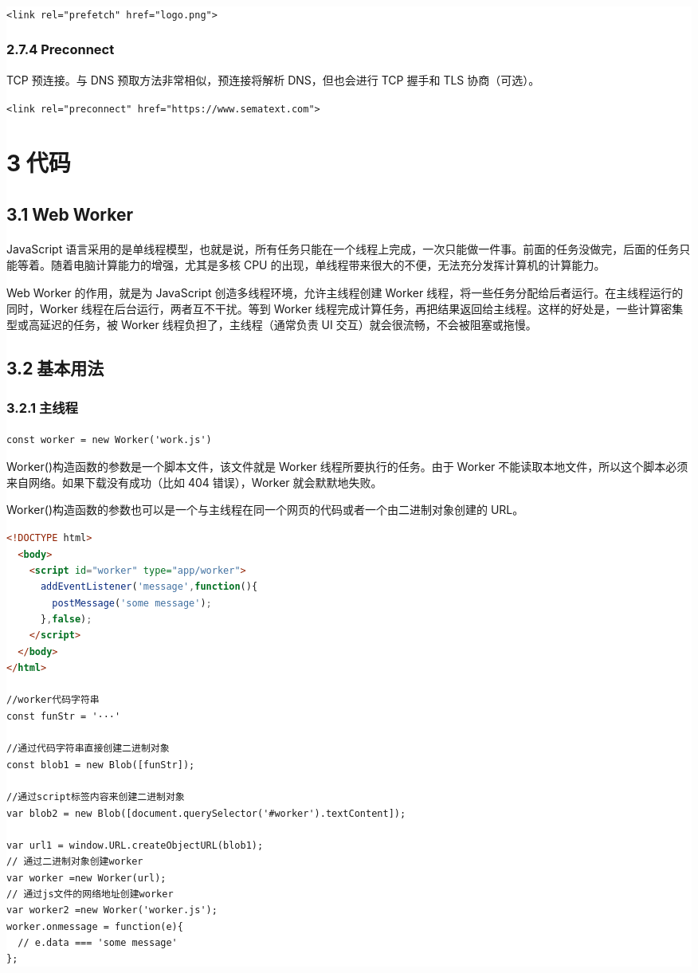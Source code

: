 `<link rel="prefetch" href="logo.png">`

### 2.7.4 Preconnect

TCP 预连接。与 DNS 预取方法非常相似，预连接将解析 DNS，但也会进行 TCP 握手和 TLS 协商（可选）。

`<link rel="preconnect" href="https://www.sematext.com">`

# 3 代码

## 3.1 Web Worker

JavaScript 语言采用的是单线程模型，也就是说，所有任务只能在一个线程上完成，一次只能做一件事。前面的任务没做完，后面的任务只能等着。随着电脑计算能力的增强，尤其是多核 CPU 的出现，单线程带来很大的不便，无法充分发挥计算机的计算能力。

Web Worker 的作用，就是为 JavaScript 创造多线程环境，允许主线程创建 Worker 线程，将一些任务分配给后者运行。在主线程运行的同时，Worker 线程在后台运行，两者互不干扰。等到 Worker 线程完成计算任务，再把结果返回给主线程。这样的好处是，一些计算密集型或高延迟的任务，被 Worker 线程负担了，主线程（通常负责 UI 交互）就会很流畅，不会被阻塞或拖慢。

## 3.2 基本用法

### 3.2.1 主线程

`const worker = new Worker('work.js')`

Worker()构造函数的参数是一个脚本文件，该文件就是 Worker 线程所要执行的任务。由于 Worker 不能读取本地文件，所以这个脚本必须来自网络。如果下载没有成功（比如 404 错误），Worker 就会默默地失败。

Worker()构造函数的参数也可以是一个与主线程在同一个网页的代码或者一个由二进制对象创建的 URL。

```html
<!DOCTYPE html>
  <body>
    <script id="worker" type="app/worker">
      addEventListener('message',function(){
        postMessage('some message');
      },false);
    </script>
  </body>
</html>

//worker代码字符串
const funStr = '···'

//通过代码字符串直接创建二进制对象
const blob1 = new Blob([funStr]);

//通过script标签内容来创建二进制对象
var blob2 = new Blob([document.querySelector('#worker').textContent]);

var url1 = window.URL.createObjectURL(blob1);
// 通过二进制对象创建worker
var worker =new Worker(url);
// 通过js文件的网络地址创建worker
var worker2 =new Worker('worker.js');
worker.onmessage = function(e){
  // e.data === 'some message'
};
```
